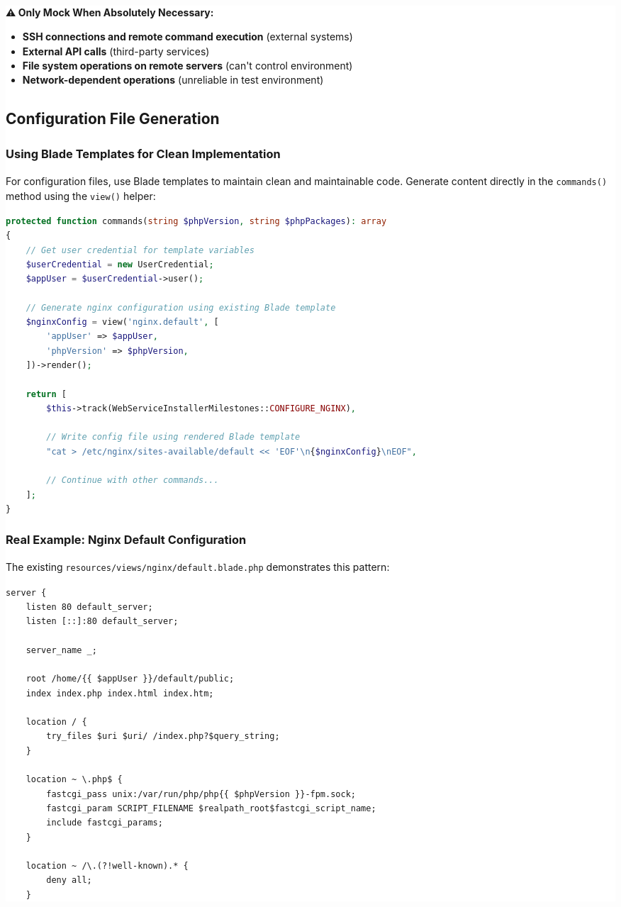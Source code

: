 **⚠️ Only Mock When Absolutely Necessary:**
- **SSH connections and remote command execution** (external systems)
- **External API calls** (third-party services)
- **File system operations on remote servers** (can't control environment)
- **Network-dependent operations** (unreliable in test environment)

## Configuration File Generation

### Using Blade Templates for Clean Implementation

For configuration files, use Blade templates to maintain clean and maintainable code. Generate content directly in the `commands()` method using the `view()` helper:

```php
protected function commands(string $phpVersion, string $phpPackages): array
{
    // Get user credential for template variables
    $userCredential = new UserCredential;
    $appUser = $userCredential->user();

    // Generate nginx configuration using existing Blade template
    $nginxConfig = view('nginx.default', [
        'appUser' => $appUser,
        'phpVersion' => $phpVersion,
    ])->render();

    return [
        $this->track(WebServiceInstallerMilestones::CONFIGURE_NGINX),

        // Write config file using rendered Blade template
        "cat > /etc/nginx/sites-available/default << 'EOF'\n{$nginxConfig}\nEOF",

        // Continue with other commands...
    ];
}
```

### Real Example: Nginx Default Configuration

The existing `resources/views/nginx/default.blade.php` demonstrates this pattern:

```nginx
server {
    listen 80 default_server;
    listen [::]:80 default_server;

    server_name _;

    root /home/{{ $appUser }}/default/public;
    index index.php index.html index.htm;

    location / {
        try_files $uri $uri/ /index.php?$query_string;
    }

    location ~ \.php$ {
        fastcgi_pass unix:/var/run/php/php{{ $phpVersion }}-fpm.sock;
        fastcgi_param SCRIPT_FILENAME $realpath_root$fastcgi_script_name;
        include fastcgi_params;
    }

    location ~ /\.(?!well-known).* {
        deny all;
    }

```
